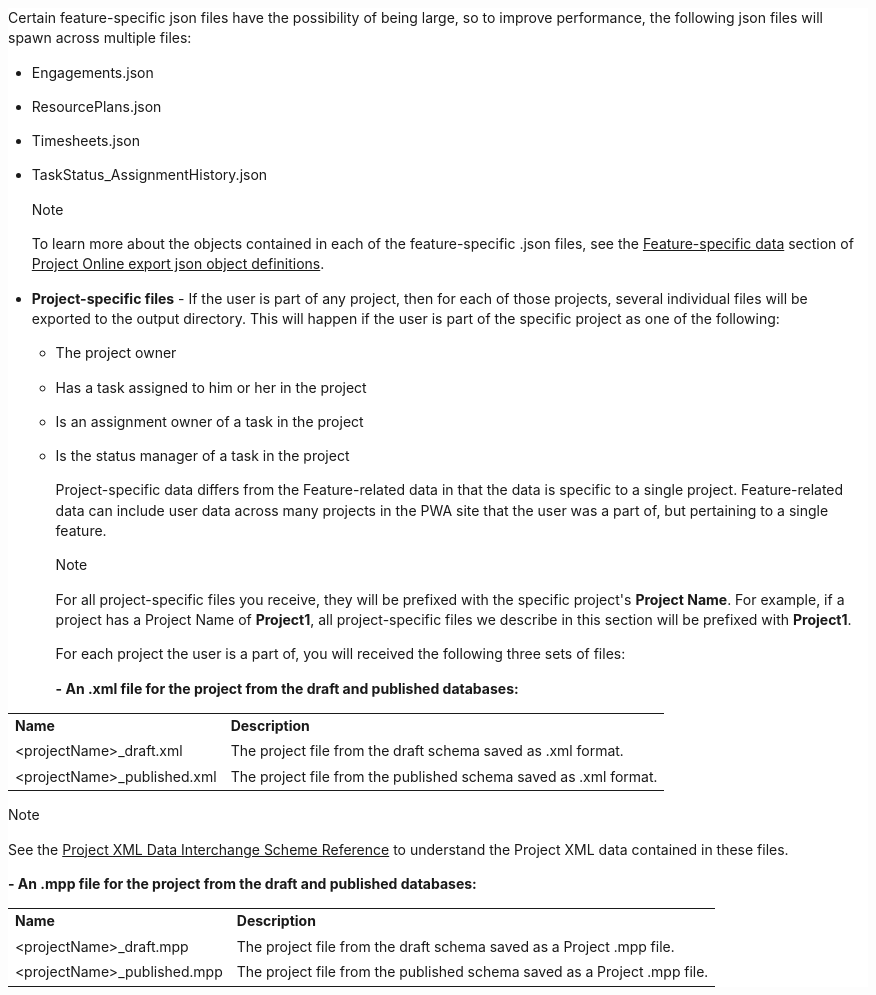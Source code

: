    Certain feature-specific json files have the possibility of being large, so to improve performance, the following json files will spawn across multiple files:
    
  - Engagements.json
    
  - ResourcePlans.json
    
  - Timesheets.json
    
  - TaskStatus_AssignmentHistory.json
    
    > [!NOTE]
    > To learn more about the objects contained in each of the feature-specific .json files, see the [Feature-specific data](project-online-and-project-server-export-data-definitions.md#featurespec) section of [Project Online export json object definitions](project-online-and-project-server-export-data-definitions.md). 
  
- **Project-specific files** - If the user is part of any project, then for each of those projects, several individual files﻿ will be exported to the output directory. This will happen if the user is part of the specific project as one of the following: 
    
  - The project owner
    
  - Has a task assigned to him or her in the project
    
  - Is an assignment owner of a task in the project
    
  - Is the status manager of a task in the project
    
    Project-specific data differs from the Feature-related data in that the data is specific to a single project. Feature-related data can include user data across many projects in the PWA site that the user was a part of, but pertaining to a single feature.
    
    > [!NOTE]
    > For all project-specific files you receive, they will be prefixed with the specific project's **Project Name**. For example, if a project has a Project Name of **Project1**, all project-specific files we describe in this section will be prefixed with **Project1**. 
  
    For each project the user is a part of, you will received the following three sets of files:
    
    **- An .xml file for the project from the draft and published databases:**
    
|||
|:-----|:-----|
|**Name** <br/> |**Description** <br/> |
|\<projectName\>_draft.xml  <br/> |The project file from the draft schema saved as .xml format.  <br/> |
|\<projectName\>_published.xml  <br/> |The project file from the published schema saved as .xml format.  <br/> |
   
  > [!NOTE]
  > See the [Project XML Data Interchange Scheme Reference](https://go.microsoft.com/fwlink/?linkid=872233) to understand the Project XML data contained in these files. 
  
  **- An .mpp file for the project from the draft and published databases:**
    
|||
|:-----|:-----|
|**Name** <br/> |**Description** <br/> |
|\<projectName\>_draft.mpp  <br/> |The project file from the draft schema saved as a Project .mpp file.  <br/> |
|\<projectName\>_published.mpp  <br/> |The project file from the published schema saved as a Project .mpp file.  <br/> |
   